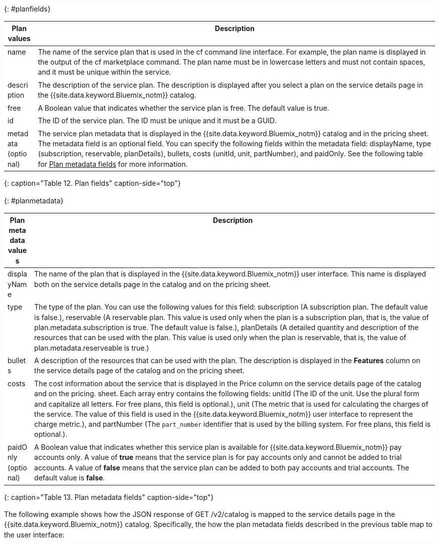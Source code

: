 
{: #planfields}

| **Plan values** | **Description** |
|---------------------|-----------------|
|name       | The name of the service plan that is used in the cf command line interface. For example, the plan name is displayed in the output of the cf marketplace command. The plan name must be in lowercase letters and must not contain spaces, and it must be unique within the service.  |
|description       | The description of the service plan. The description is displayed after you select a plan on the service details page in the {{site.data.keyword.Bluemix_notm}} catalog. |
|free      | A Boolean value that indicates whether the service plan is free. The default value is true. |
|id       | The ID of the service plan. The ID must be unique and it must be a GUID.  |
|metadata (optional)    | The service plan metadata that is displayed in the {{site.data.keyword.Bluemix_notm}} catalog and in the pricing sheet. The metadata field is an optional field. You can specify the following fields within the metadata field: displayName, type (subscription, reservable, planDetails), bullets, costs (unitId, unit, partNumber), and paidOnly. See the following table for [Plan metadata fields](index.html#planmetadata) for more information. |
{: caption="Table 12. Plan fields" caption-side="top"}


{: #planmetadata}

| **Plan metadata values** | **Description** |
|------------------------|-----------------|
|displayName             | The name of the plan that is displayed in the {{site.data.keyword.Bluemix_notm}} user interface. This name is displayed both on the service details page in the catalog and on the pricing sheet.   |
|type                    | The type of the plan. You can use the following values for this field: subscription (A subscription plan. The default value is false.), reservable (A reservable plan. This value is used only when the plan is a subscription plan, that is, the value of plan.metadata.subscription is true. The default value is false.), planDetails (A detailed quantity and description of the resources that can be used with the plan. This value is used only when the plan is reservable, that is, the value of plan.metadata.reserveable is true.) |
|bullets                 | A description of the resources that can be used with the plan. The description is displayed in the **Features** column on the service details page of the catalog and on the pricing sheet. |
|costs                   | The cost information about the service that is displayed in the Price column on the service details page of the catalog and on the pricing.  sheet. Each array entry contains the following fields: unitId (The ID of the unit. Use the plural form and capitalize all letters. For free plans, this field is optional.), unit (The metric that is used for calculating the charges of the service. The value of this field is used in the {{site.data.keyword.Bluemix_notm}} user interface to represent the charge metric.), and partNumber (The `part_number` identifier that is used by the billing system. For free plans, this field is optional.).   |
|paidOnly (optional)     | A Boolean value that indicates whether this service plan is available for {{site.data.keyword.Bluemix_notm}} pay accounts only. A value of **true** means that the service plan is for pay accounts only and cannot be added to trial accounts. A value of **false** means that the service plan can be added to both pay accounts and trial accounts. The default value is **false**.	  |
{: caption="Table 13. Plan metadata fields" caption-side="top"}

The following example shows how the JSON response of GET /v2/catalog is mapped to the service details page in the {{site.data.keyword.Bluemix_notm}} catalog. Specifically, the how the plan metadata fields described in the previous table map to the user interface:
